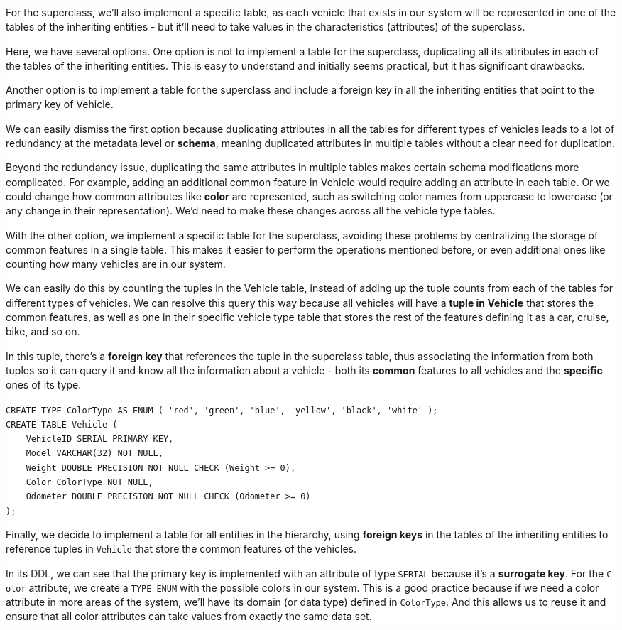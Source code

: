 For the superclass, we’ll also implement a specific table, as each vehicle that exists in our system will be represented in one of the tables of the inheriting entities - but it’ll need to take values in the characteristics (attributes) of the superclass.

Here, we have several options. One option is not to implement a table for the superclass, duplicating all its attributes in each of the tables of the inheriting entities. This is easy to understand and initially seems practical, but it has significant drawbacks.

Another option is to implement a table for the superclass and include a foreign key in all the inheriting entities that point to the primary key of Vehicle.

We can easily dismiss the first option because duplicating attributes in all the tables for different types of vehicles leads to a lot of [<VPIcon icon="fas fa-globe"/>redundancy at the metadata level](https://softwareengineering.stackexchange.com/questions/227832/single-table-w-extra-columns-vs-multiple-tables-which-duplicate-schema?utm_source=chatgpt.com) or **schema**, meaning duplicated attributes in multiple tables without a clear need for duplication.

Beyond the redundancy issue, duplicating the same attributes in multiple tables makes certain schema modifications more complicated. For example, adding an additional common feature in Vehicle would require adding an attribute in each table. Or we could change how common attributes like **color** are represented, such as switching color names from uppercase to lowercase (or any change in their representation). We’d need to make these changes across all the vehicle type tables.

With the other option, we implement a specific table for the superclass, avoiding these problems by centralizing the storage of common features in a single table. This makes it easier to perform the operations mentioned before, or even additional ones like counting how many vehicles are in our system.

We can easily do this by counting the tuples in the Vehicle table, instead of adding up the tuple counts from each of the tables for different types of vehicles. We can resolve this query this way because all vehicles will have a **tuple in Vehicle** that stores the common features, as well as one in their specific vehicle type table that stores the rest of the features defining it as a car, cruise, bike, and so on.

In this tuple, there’s a **foreign key** that references the tuple in the superclass table, thus associating the information from both tuples so it can query it and know all the information about a vehicle - both its **common** features to all vehicles and the **specific** ones of its type.

```pgsql
CREATE TYPE ColorType AS ENUM ( 'red', 'green', 'blue', 'yellow', 'black', 'white' ); 
CREATE TABLE Vehicle (
    VehicleID SERIAL PRIMARY KEY,
    Model VARCHAR(32) NOT NULL,
    Weight DOUBLE PRECISION NOT NULL CHECK (Weight >= 0),
    Color ColorType NOT NULL,
    Odometer DOUBLE PRECISION NOT NULL CHECK (Odometer >= 0)
);
```

Finally, we decide to implement a table for all entities in the hierarchy, using **foreign keys** in the tables of the inheriting entities to reference tuples in `Vehicle` that store the common features of the vehicles.

In its DDL, we can see that the primary key is implemented with an attribute of type `SERIAL` because it’s a **surrogate key**. For the `Color` attribute, we create a `TYPE ENUM` with the possible colors in our system. This is a good practice because if we need a color attribute in more areas of the system, we’ll have its domain (or data type) defined in `ColorType`. And this allows us to reuse it and ensure that all color attributes can take values from exactly the same data set.
